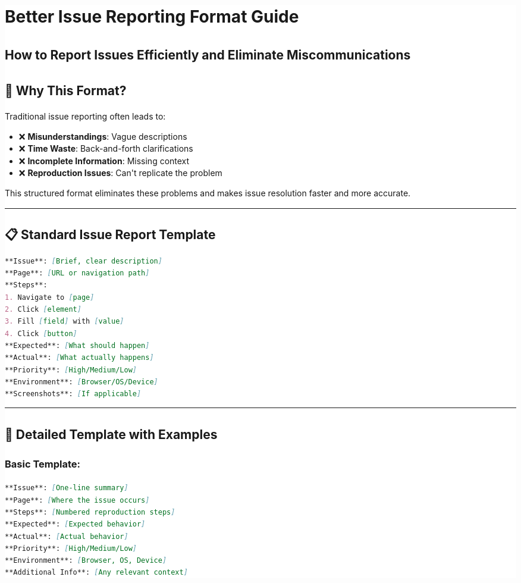 # Better Issue Reporting Format Guide
## How to Report Issues Efficiently and Eliminate Miscommunications

## 🎯 **Why This Format?**

Traditional issue reporting often leads to:
- ❌ **Misunderstandings**: Vague descriptions
- ❌ **Time Waste**: Back-and-forth clarifications  
- ❌ **Incomplete Information**: Missing context
- ❌ **Reproduction Issues**: Can't replicate the problem

This structured format eliminates these problems and makes issue resolution faster and more accurate.

---

## 📋 **Standard Issue Report Template**

```markdown
**Issue**: [Brief, clear description]
**Page**: [URL or navigation path]
**Steps**: 
1. Navigate to [page]
2. Click [element]
3. Fill [field] with [value]
4. Click [button]
**Expected**: [What should happen]
**Actual**: [What actually happens]
**Priority**: [High/Medium/Low]
**Environment**: [Browser/OS/Device]
**Screenshots**: [If applicable]
```

---

## 📝 **Detailed Template with Examples**

### **Basic Template:**
```markdown
**Issue**: [One-line summary]
**Page**: [Where the issue occurs]
**Steps**: [Numbered reproduction steps]
**Expected**: [Expected behavior]
**Actual**: [Actual behavior]
**Priority**: [High/Medium/Low]
**Environment**: [Browser, OS, Device]
**Additional Info**: [Any relevant context]
```
